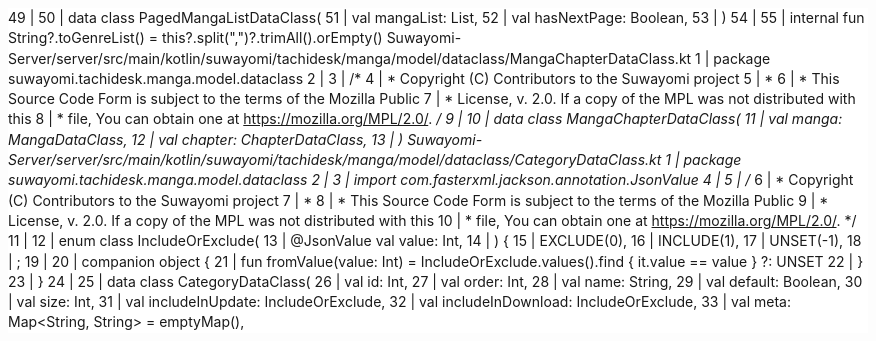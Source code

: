 49 | 
50 | data class PagedMangaListDataClass(
51 |     val mangaList: List<MangaDataClass>,
52 |     val hasNextPage: Boolean,
53 | )
54 | 
55 | internal fun String?.toGenreList() = this?.split(",")?.trimAll().orEmpty()
</content>
</file>
<file><path>Suwayomi-Server/server/src/main/kotlin/suwayomi/tachidesk/manga/model/dataclass/MangaChapterDataClass.kt</path>
<content lines="1-13">
 1 | package suwayomi.tachidesk.manga.model.dataclass
 2 | 
 3 | /*
 4 |  * Copyright (C) Contributors to the Suwayomi project
 5 |  *
 6 |  * This Source Code Form is subject to the terms of the Mozilla Public
 7 |  * License, v. 2.0. If a copy of the MPL was not distributed with this
 8 |  * file, You can obtain one at https://mozilla.org/MPL/2.0/. */
 9 | 
10 | data class MangaChapterDataClass(
11 |     val manga: MangaDataClass,
12 |     val chapter: ChapterDataClass,
13 | )
</content>
</file>
<file><path>Suwayomi-Server/server/src/main/kotlin/suwayomi/tachidesk/manga/model/dataclass/CategoryDataClass.kt</path>
<content lines="1-34">
 1 | package suwayomi.tachidesk.manga.model.dataclass
 2 | 
 3 | import com.fasterxml.jackson.annotation.JsonValue
 4 | 
 5 | /*
 6 |  * Copyright (C) Contributors to the Suwayomi project
 7 |  *
 8 |  * This Source Code Form is subject to the terms of the Mozilla Public
 9 |  * License, v. 2.0. If a copy of the MPL was not distributed with this
10 |  * file, You can obtain one at https://mozilla.org/MPL/2.0/. */
11 | 
12 | enum class IncludeOrExclude(
13 |     @JsonValue val value: Int,
14 | ) {
15 |     EXCLUDE(0),
16 |     INCLUDE(1),
17 |     UNSET(-1),
18 |     ;
19 | 
20 |     companion object {
21 |         fun fromValue(value: Int) = IncludeOrExclude.values().find { it.value == value } ?: UNSET
22 |     }
23 | }
24 | 
25 | data class CategoryDataClass(
26 |     val id: Int,
27 |     val order: Int,
28 |     val name: String,
29 |     val default: Boolean,
30 |     val size: Int,
31 |     val includeInUpdate: IncludeOrExclude,
32 |     val includeInDownload: IncludeOrExclude,
33 |     val meta: Map<String, String> = emptyMap(),